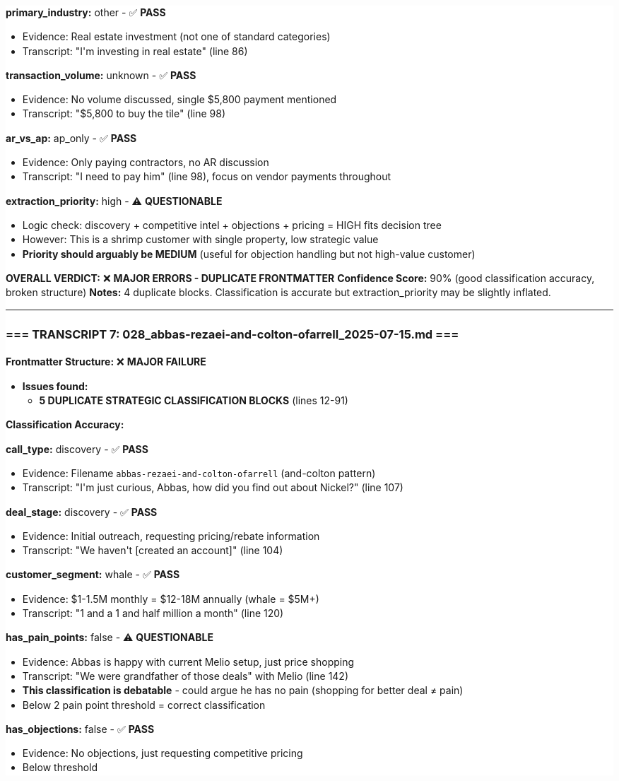 **primary_industry:** other - ✅ **PASS**
- Evidence: Real estate investment (not one of standard categories)
- Transcript: "I'm investing in real estate" (line 86)

**transaction_volume:** unknown - ✅ **PASS**
- Evidence: No volume discussed, single $5,800 payment mentioned
- Transcript: "$5,800 to buy the tile" (line 98)

**ar_vs_ap:** ap_only - ✅ **PASS**
- Evidence: Only paying contractors, no AR discussion
- Transcript: "I need to pay him" (line 98), focus on vendor payments throughout

**extraction_priority:** high - ⚠️ **QUESTIONABLE**
- Logic check: discovery + competitive intel + objections + pricing = HIGH fits decision tree
- However: This is a shrimp customer with single property, low strategic value
- **Priority should arguably be MEDIUM** (useful for objection handling but not high-value customer)

**OVERALL VERDICT:** ❌ **MAJOR ERRORS - DUPLICATE FRONTMATTER**
**Confidence Score:** 90% (good classification accuracy, broken structure)
**Notes:** 4 duplicate blocks. Classification is accurate but extraction_priority may be slightly inflated.

---

### === TRANSCRIPT 7: 028_abbas-rezaei-and-colton-ofarrell_2025-07-15.md ===

**Frontmatter Structure:** ❌ **MAJOR FAILURE**
- **Issues found:**
  - **5 DUPLICATE STRATEGIC CLASSIFICATION BLOCKS** (lines 12-91)

**Classification Accuracy:**

**call_type:** discovery - ✅ **PASS**
- Evidence: Filename `abbas-rezaei-and-colton-ofarrell` (and-colton pattern)
- Transcript: "I'm just curious, Abbas, how did you find out about Nickel?" (line 107)

**deal_stage:** discovery - ✅ **PASS**
- Evidence: Initial outreach, requesting pricing/rebate information
- Transcript: "We haven't [created an account]" (line 104)

**customer_segment:** whale - ✅ **PASS**
- Evidence: $1-1.5M monthly = $12-18M annually (whale = $5M+)
- Transcript: "1 and a 1 and half million a month" (line 120)

**has_pain_points:** false - ⚠️ **QUESTIONABLE**
- Evidence: Abbas is happy with current Melio setup, just price shopping
- Transcript: "We were grandfather of those deals" with Melio (line 142)
- **This classification is debatable** - could argue he has no pain (shopping for better deal ≠ pain)
- Below 2 pain point threshold = correct classification

**has_objections:** false - ✅ **PASS**
- Evidence: No objections, just requesting competitive pricing
- Below threshold
